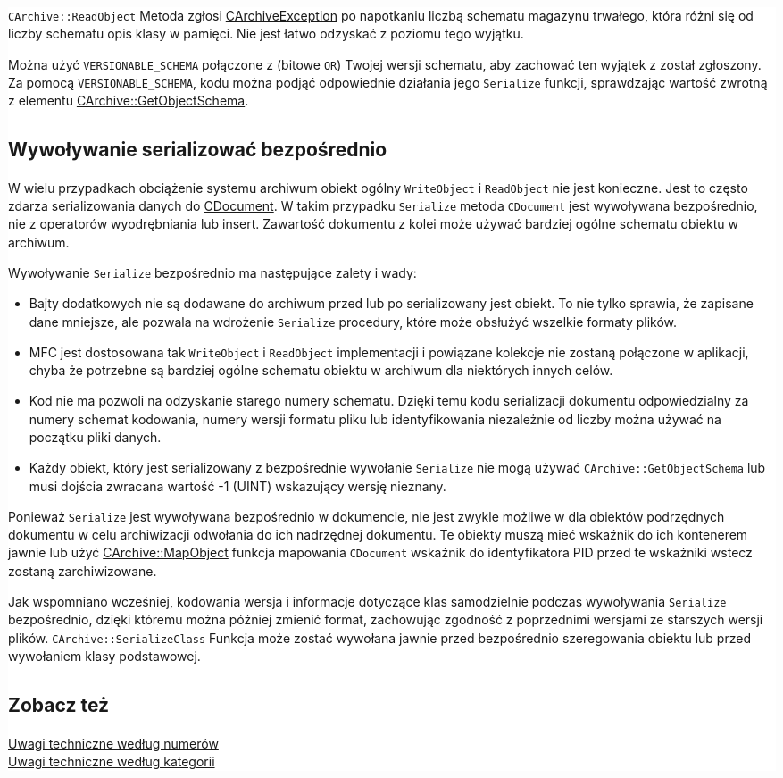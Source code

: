  `CArchive::ReadObject` Metoda zgłosi [CArchiveException](../mfc/reference/carchiveexception-class.md) po napotkaniu liczbą schematu magazynu trwałego, która różni się od liczby schematu opis klasy w pamięci. Nie jest łatwo odzyskać z poziomu tego wyjątku.  
  
 Można użyć `VERSIONABLE_SCHEMA` połączone z (bitowe `OR`) Twojej wersji schematu, aby zachować ten wyjątek z został zgłoszony. Za pomocą `VERSIONABLE_SCHEMA`, kodu można podjąć odpowiednie działania jego `Serialize` funkcji, sprawdzając wartość zwrotną z elementu [CArchive::GetObjectSchema](../mfc/reference/carchive-class.md#getobjectschema).  
  
## <a name="calling-serialize-directly"></a>Wywoływanie serializować bezpośrednio  
 W wielu przypadkach obciążenie systemu archiwum obiekt ogólny `WriteObject` i `ReadObject` nie jest konieczne. Jest to często zdarza serializowania danych do [CDocument](../mfc/reference/cdocument-class.md). W takim przypadku `Serialize` metoda `CDocument` jest wywoływana bezpośrednio, nie z operatorów wyodrębniania lub insert. Zawartość dokumentu z kolei może używać bardziej ogólne schematu obiektu w archiwum.  
  
 Wywoływanie `Serialize` bezpośrednio ma następujące zalety i wady:  
  
-   Bajty dodatkowych nie są dodawane do archiwum przed lub po serializowany jest obiekt. To nie tylko sprawia, że zapisane dane mniejsze, ale pozwala na wdrożenie `Serialize` procedury, które może obsłużyć wszelkie formaty plików.  
  
-   MFC jest dostosowana tak `WriteObject` i `ReadObject` implementacji i powiązane kolekcje nie zostaną połączone w aplikacji, chyba że potrzebne są bardziej ogólne schematu obiektu w archiwum dla niektórych innych celów.  
  
-   Kod nie ma pozwoli na odzyskanie starego numery schematu. Dzięki temu kodu serializacji dokumentu odpowiedzialny za numery schemat kodowania, numery wersji formatu pliku lub identyfikowania niezależnie od liczby można używać na początku pliki danych.  
  
-   Każdy obiekt, który jest serializowany z bezpośrednie wywołanie `Serialize` nie mogą używać `CArchive::GetObjectSchema` lub musi dojścia zwracana wartość -1 (UINT) wskazujący wersję nieznany.  
  
 Ponieważ `Serialize` jest wywoływana bezpośrednio w dokumencie, nie jest zwykle możliwe w dla obiektów podrzędnych dokumentu w celu archiwizacji odwołania do ich nadrzędnej dokumentu. Te obiekty muszą mieć wskaźnik do ich kontenerem jawnie lub użyć [CArchive::MapObject](../mfc/reference/carchive-class.md#mapobject) funkcja mapowania `CDocument` wskaźnik do identyfikatora PID przed te wskaźniki wstecz zostaną zarchiwizowane.  
  
 Jak wspomniano wcześniej, kodowania wersja i informacje dotyczące klas samodzielnie podczas wywoływania `Serialize` bezpośrednio, dzięki któremu można później zmienić format, zachowując zgodność z poprzednimi wersjami ze starszych wersji plików. `CArchive::SerializeClass` Funkcja może zostać wywołana jawnie przed bezpośrednio szeregowania obiektu lub przed wywołaniem klasy podstawowej.  
  
## <a name="see-also"></a>Zobacz też  
 [Uwagi techniczne według numerów](../mfc/technical-notes-by-number.md)   
 [Uwagi techniczne według kategorii](../mfc/technical-notes-by-category.md)

